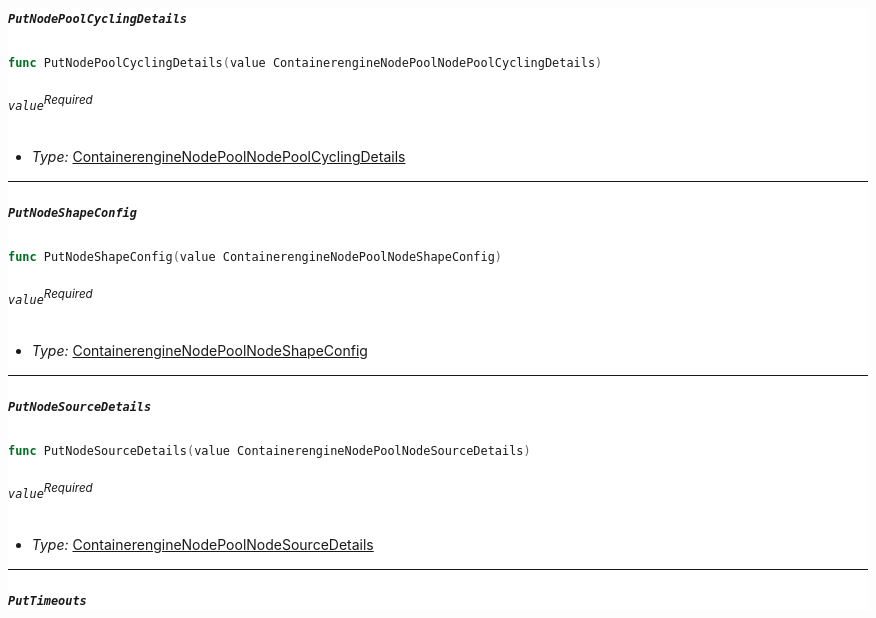 
##### `PutNodePoolCyclingDetails` <a name="PutNodePoolCyclingDetails" id="rhizo-co-terraform-provider-oci.containerengineNodePool.ContainerengineNodePool.putNodePoolCyclingDetails"></a>

```go
func PutNodePoolCyclingDetails(value ContainerengineNodePoolNodePoolCyclingDetails)
```

###### `value`<sup>Required</sup> <a name="value" id="rhizo-co-terraform-provider-oci.containerengineNodePool.ContainerengineNodePool.putNodePoolCyclingDetails.parameter.value"></a>

- *Type:* <a href="#rhizo-co-terraform-provider-oci.containerengineNodePool.ContainerengineNodePoolNodePoolCyclingDetails">ContainerengineNodePoolNodePoolCyclingDetails</a>

---

##### `PutNodeShapeConfig` <a name="PutNodeShapeConfig" id="rhizo-co-terraform-provider-oci.containerengineNodePool.ContainerengineNodePool.putNodeShapeConfig"></a>

```go
func PutNodeShapeConfig(value ContainerengineNodePoolNodeShapeConfig)
```

###### `value`<sup>Required</sup> <a name="value" id="rhizo-co-terraform-provider-oci.containerengineNodePool.ContainerengineNodePool.putNodeShapeConfig.parameter.value"></a>

- *Type:* <a href="#rhizo-co-terraform-provider-oci.containerengineNodePool.ContainerengineNodePoolNodeShapeConfig">ContainerengineNodePoolNodeShapeConfig</a>

---

##### `PutNodeSourceDetails` <a name="PutNodeSourceDetails" id="rhizo-co-terraform-provider-oci.containerengineNodePool.ContainerengineNodePool.putNodeSourceDetails"></a>

```go
func PutNodeSourceDetails(value ContainerengineNodePoolNodeSourceDetails)
```

###### `value`<sup>Required</sup> <a name="value" id="rhizo-co-terraform-provider-oci.containerengineNodePool.ContainerengineNodePool.putNodeSourceDetails.parameter.value"></a>

- *Type:* <a href="#rhizo-co-terraform-provider-oci.containerengineNodePool.ContainerengineNodePoolNodeSourceDetails">ContainerengineNodePoolNodeSourceDetails</a>

---

##### `PutTimeouts` <a name="PutTimeouts" id="rhizo-co-terraform-provider-oci.containerengineNodePool.ContainerengineNodePool.putTimeouts"></a>
